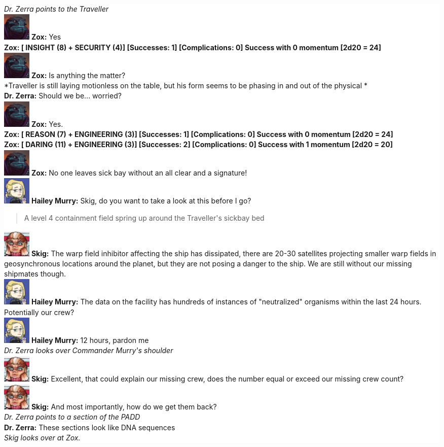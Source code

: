 *Dr. Zerra points to the Traveller*<br />
![](../images/zox.png) **Zox:** Yes<br />
**Zox: [ INSIGHT  (8) +  SECURITY  (4)]
[Successes: 1] [Complications: 0]
Success with 0 momentum [2d20 = 24]**<br />
![](../images/zox.png) **Zox:** Is anything the matter?<br />
*Traveller is still laying motionless on the table, but his form seems to be phasing in and out of the physical *<br />
**Dr. Zerra:** Should we be... worried?<br />
![](../images/zox.png) **Zox:** Yes.<br />
**Zox: [ REASON  (7) +  ENGINEERING  (3)]
[Successes: 1] [Complications: 0]
Success with 0 momentum [2d20 = 24]**<br />
**Zox: [ DARING  (11) +  ENGINEERING  (3)]
[Successes: 2] [Complications: 0]
Success with 1 momentum [2d20 = 20]**<br />
![](../images/zox.png) **Zox:** No one leaves sick bay without an all clear and a signature!<br />
![](../images/murry.png) **Hailey Murry:** Skig, do you want to take a look at this before I go?<br />
>A level 4 containment field spring up around the Traveller's sickbay bed<br />

![](../images/skig.png) **Skig:** The warp field inhibitor affecting the ship has dissipated, there are 20-30 satellites projecting smaller warp fields in geosynchronous locations around the planet, but they are not posing a danger to the ship. We are still without our missing shipmates though.<br />
![](../images/murry.png) **Hailey Murry:** The data on the facility has hundreds of instances of "neutralized" organisms within the last 24 hours. Potentially our crew? <br />
![](../images/murry.png) **Hailey Murry:** 12 hours, pardon me<br />
*Dr. Zerra looks over Commander Murry's shoulder*<br />
![](../images/skig.png) **Skig:** Excellent, that could explain our missing crew, does the number equal or exceed our missing crew count?<br />
![](../images/skig.png) **Skig:** And most importantly, how do we get them back?<br />
*Dr. Zerra points to a section of the PADD*<br />
**Dr. Zerra:** These sections look like DNA sequences<br />
*Skig looks over at Zox.*<br />